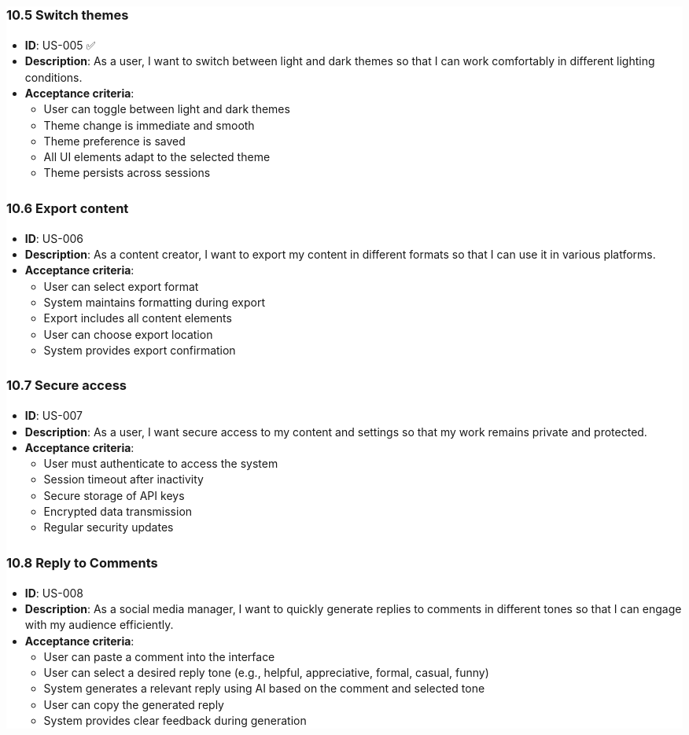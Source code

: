 ### 10.5 Switch themes
- **ID**: US-005 ✅
- **Description**: As a user, I want to switch between light and dark themes so that I can work comfortably in different lighting conditions.
- **Acceptance criteria**:
  - User can toggle between light and dark themes
  - Theme change is immediate and smooth
  - Theme preference is saved
  - All UI elements adapt to the selected theme
  - Theme persists across sessions

### 10.6 Export content
- **ID**: US-006
- **Description**: As a content creator, I want to export my content in different formats so that I can use it in various platforms.
- **Acceptance criteria**:
  - User can select export format
  - System maintains formatting during export
  - Export includes all content elements
  - User can choose export location
  - System provides export confirmation

### 10.7 Secure access
- **ID**: US-007
- **Description**: As a user, I want secure access to my content and settings so that my work remains private and protected.
- **Acceptance criteria**:
  - User must authenticate to access the system
  - Session timeout after inactivity
  - Secure storage of API keys
  - Encrypted data transmission
  - Regular security updates 

### 10.8 Reply to Comments
- **ID**: US-008
- **Description**: As a social media manager, I want to quickly generate replies to comments in different tones so that I can engage with my audience efficiently.
- **Acceptance criteria**:
  - User can paste a comment into the interface
  - User can select a desired reply tone (e.g., helpful, appreciative, formal, casual, funny)
  - System generates a relevant reply using AI based on the comment and selected tone
  - User can copy the generated reply
  - System provides clear feedback during generation 